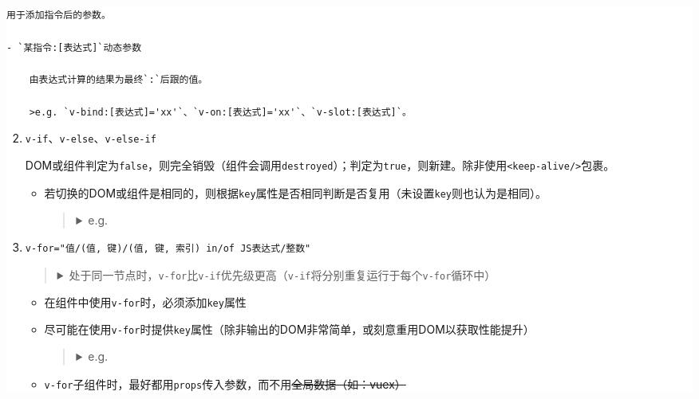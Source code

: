     用于添加指令后的参数。

    - `某指令:[表达式]`动态参数

        由表达式计算的结果为最终`:`后跟的值。

        >e.g. `v-bind:[表达式]='xx'`、`v-on:[表达式]='xx'`、`v-slot:[表达式]`。
2. `v-if`、`v-else`、`v-else-if`

    DOM或组件判定为`false`，则完全销毁（组件会调用`destroyed`）；判定为`true`，则新建。除非使用`<keep-alive/>`包裹。

    - 若切换的DOM或组件是相同的，则根据`key`属性是否相同判断是否复用（未设置`key`则也认为是相同）。

        ><details>
        ><summary>e.g.</summary>
        >
        >```vue
        ><template v-if="loginType === 'username'">
        >  <label>Username</label><!-- 复用 -->
        >  <input placeholder='username' key='username'><!-- 不复用（仅复用相同key值的DOM） -->
        >  <input placeholder='password'><!-- 复用 -->
        ></template>
        ><template v-else>
        >  <label>Email</label><!-- 复用 -->
        >  <input placeholder='address' key='email'><!-- 不复用 -->
        >  <input placeholder='password'><!-- 复用 -->
        ></template>
        >```
        ></details>
3. `v-for="值/(值, 键)/(值, 键, 索引) in/of JS表达式/整数"`

    ><details>
    ><summary>处于同一节点时，<code>v-for</code>比<code>v-if</code>优先级更高（<code>v-if</code>将分别重复运行于每个<code>v-for</code>循环中）</summary>
    >
    >```html
    ><!-- e.g. -->
    ><li v-for="li in lis" v-if="!li.isComplete">
    >  {{ li }} v-if在v-for循环的每一次都运行判断
    ></li>
    >```
    >
    >避免`v-if`和`v-for`同时用在同一个元素上。
    ></details>

    - 在组件中使用`v-for`时，必须添加`key`属性
    - 尽可能在使用`v-for`时提供`key`属性（除非输出的DOM非常简单，或刻意重用DOM以获取性能提升）

        ><details>
        ><summary>e.g.</summary>
        >
        >```html
        ><div v-for="(item, key) in items" :key="item.id || key">
        >  <!-- 内容 -->
        ></div>
        >```
        ></details>
    - `v-for`子组件时，最好都用`props`传入参数，而不用~~全局数据（如：vuex）~~

